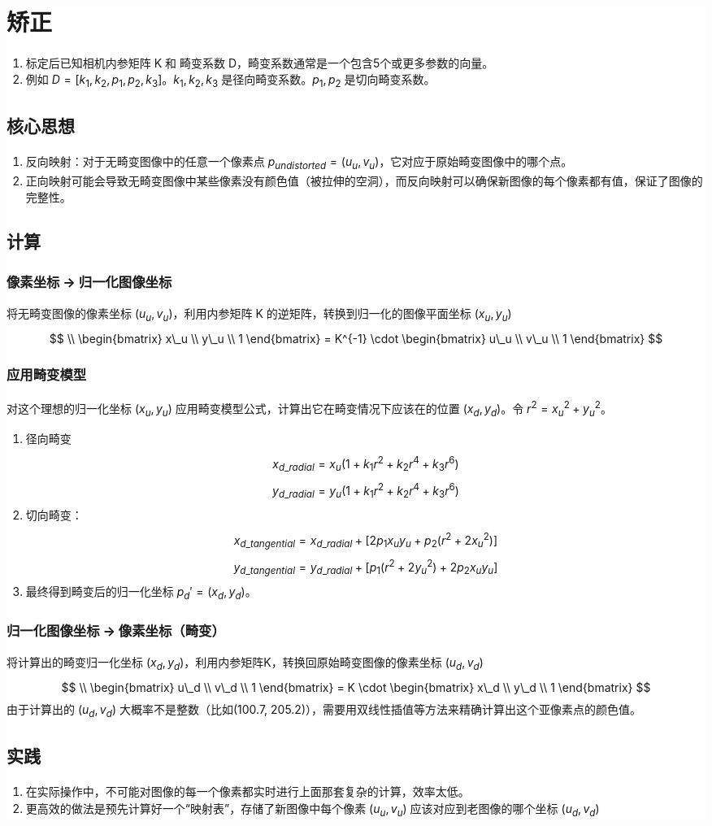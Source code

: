 # 矫正
1. 标定后已知相机内参矩阵 K 和 畸变系数 D，畸变系数通常是一个包含5个或更多参数的向量。
2. 例如 $D = [k_1, k_2, p_1, p_2, k_3]$。$k_1, k_2, k_3$ 是径向畸变系数。$p_1, p_2$ 是切向畸变系数。
## 核心思想
1. 反向映射：对于无畸变图像中的任意一个像素点 $p_{undistorted} = (u_{u}, v_{u})$，它对应于原始畸变图像中的哪个点。
2. 正向映射可能会导致无畸变图像中某些像素没有颜色值（被拉伸的空洞），而反向映射可以确保新图像的每个像素都有值，保证了图像的完整性。
## 计算
### 像素坐标 $\rightarrow$ 归一化图像坐标
将无畸变图像的像素坐标 $(u_u, v_u)$，利用内参矩阵 K 的逆矩阵，转换到归一化的图像平面坐标 $(x_u, y_u)$
$$ \\ \begin{bmatrix} x\_u \\ y\_u \\ 1 \end{bmatrix} = K^{-1} \cdot \begin{bmatrix} u\_u \\ v\_u \\ 1 \end{bmatrix}
$$
### 应用畸变模型
对这个理想的归一化坐标 $(x_u, y_u)$ 应用畸变模型公式，计算出它在畸变情况下应该在的位置 $(x_d, y_d)$。令 $r^2 = x_u^2 + y_u^2$。
1. 径向畸变
$$x_{d\_radial} = x_u (1 + k_1 r^2 + k_2 r^4 + k_3 r^6)$$
$$y_{d\_radial} = y_u (1 + k_1 r^2 + k_2 r^4 + k_3 r^6)$$
2. 切向畸变：
$$x_{d\_tangential} = x_{d\_radial} + [2p_1 x_u y_u + p_2(r^2 + 2x_u^2)]$$
$$y_{d\_tangential} = y_{d\_radial} + [p_1(r^2 + 2y_u^2) + 2p_2 x_u y_u]$$
3. 最终得到畸变后的归一化坐标 $p_d' = (x_d, y_d)$。
### 归一化图像坐标 $\rightarrow$ 像素坐标（畸变）
将计算出的畸变归一化坐标 $(x_d, y_d)$，利用内参矩阵K，转换回原始畸变图像的像素坐标 $(u_d, v_d)$
$$ \\ \begin{bmatrix} u\_d \\ v\_d \\ 1 \end{bmatrix} = K \cdot \begin{bmatrix} x\_d \\ y\_d \\ 1 \end{bmatrix}
$$
由于计算出的 $(u_d, v_d)$ 大概率不是整数（比如(100.7, 205.2)），需要用双线性插值等方法来精确计算出这个亚像素点的颜色值。
## 实践
1. 在实际操作中，不可能对图像的每一个像素都实时进行上面那套复杂的计算，效率太低。
2. 更高效的做法是预先计算好一个“映射表”，存储了新图像中每个像素 $(u_u, v_u)$ 应该对应到老图像的哪个坐标 $(u_d, v_d)$